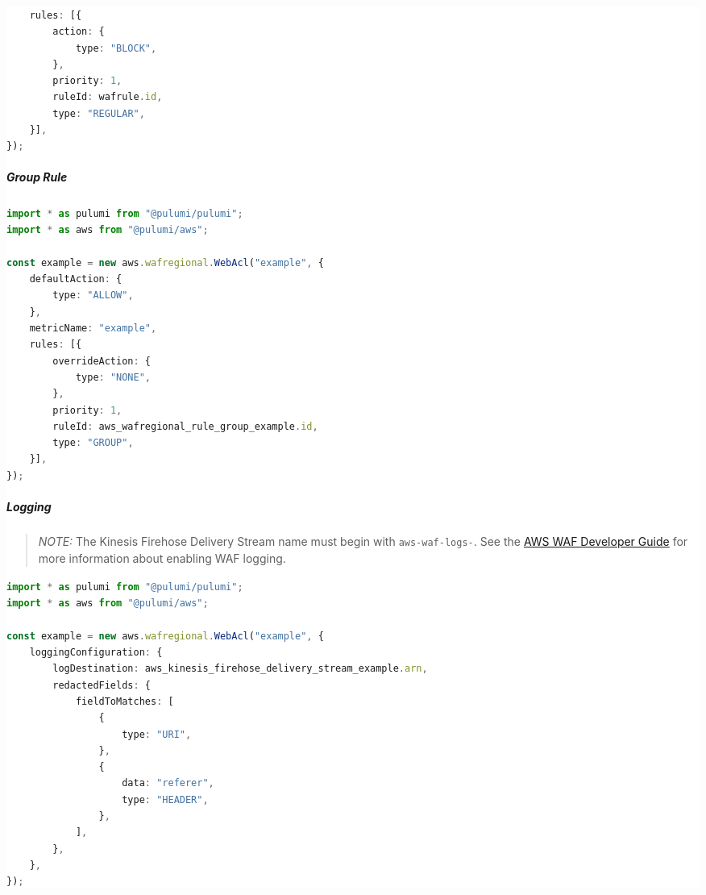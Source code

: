 ```typescript
    rules: [{
        action: {
            type: "BLOCK",
        },
        priority: 1,
        ruleId: wafrule.id,
        type: "REGULAR",
    }],
});
```

##### Group Rule

```typescript
import * as pulumi from "@pulumi/pulumi";
import * as aws from "@pulumi/aws";

const example = new aws.wafregional.WebAcl("example", {
    defaultAction: {
        type: "ALLOW",
    },
    metricName: "example",
    rules: [{
        overrideAction: {
            type: "NONE",
        },
        priority: 1,
        ruleId: aws_wafregional_rule_group_example.id,
        type: "GROUP",
    }],
});
```

##### Logging

> *NOTE:* The Kinesis Firehose Delivery Stream name must begin with `aws-waf-logs-`. See the [AWS WAF Developer Guide](https://docs.aws.amazon.com/waf/latest/developerguide/logging.html) for more information about enabling WAF logging.

```typescript
import * as pulumi from "@pulumi/pulumi";
import * as aws from "@pulumi/aws";

const example = new aws.wafregional.WebAcl("example", {
    loggingConfiguration: {
        logDestination: aws_kinesis_firehose_delivery_stream_example.arn,
        redactedFields: {
            fieldToMatches: [
                {
                    type: "URI",
                },
                {
                    data: "referer",
                    type: "HEADER",
                },
            ],
        },
    },
});
```
